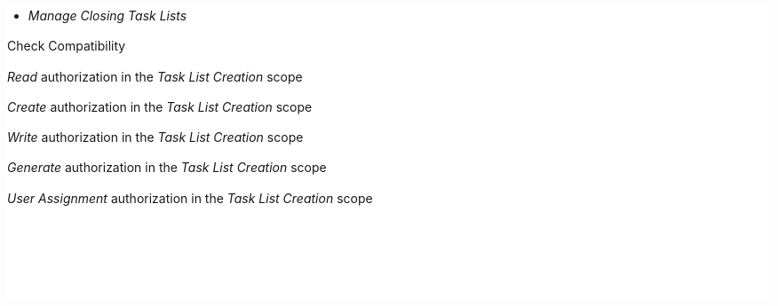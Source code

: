 -   *Manage Closing Task Lists*



</td>
<td valign="top">

Check Compatibility



</td>
<td valign="top">

 *Read* authorization in the *Task List Creation* scope



</td>
<td valign="top">

 *Create* authorization in the *Task List Creation* scope



</td>
<td valign="top">

 *Write* authorization in the *Task List Creation* scope



</td>
<td valign="top">

 *Generate* authorization in the *Task List Creation* scope



</td>
<td valign="top">

 *User Assignment* authorization in the *Task List Creation* scope



</td>
<td valign="top">

 



</td>
<td valign="top">

 



</td>
<td valign="top">

 



</td>
<td valign="top">
